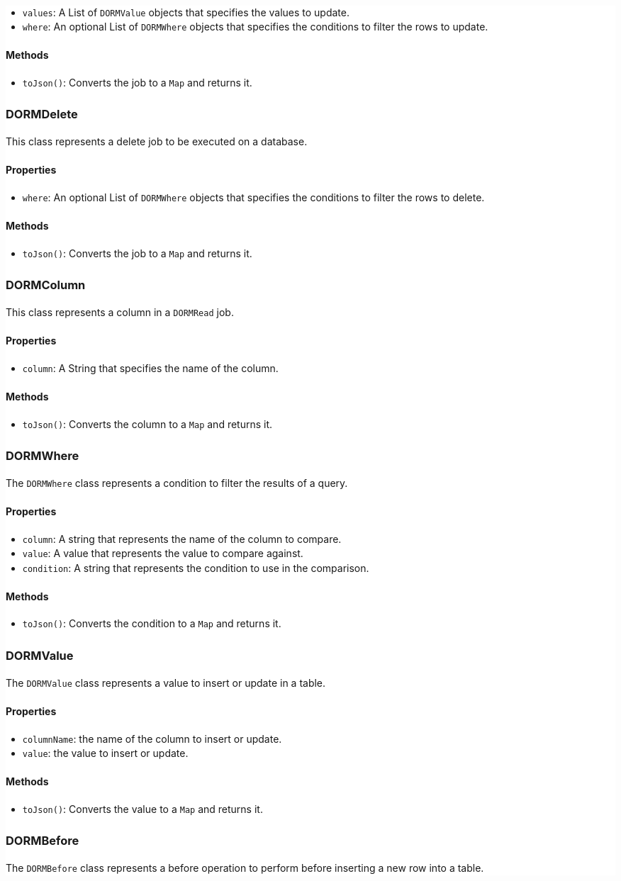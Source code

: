 - ``values``: A List of ``DORMValue`` objects that specifies the values to update.
- ``where``: An optional List of ``DORMWhere`` objects that specifies the conditions to filter the rows to update.

#### Methods
- ``toJson()``: Converts the job to a ``Map`` and returns it.

### DORMDelete
This class represents a delete job to be executed on a database.

#### Properties

- ``where``: An optional List of ``DORMWhere`` objects that specifies the conditions to filter the rows to delete.

#### Methods
- ``toJson()``: Converts the job to a ``Map`` and returns it.

### DORMColumn
This class represents a column in a ``DORMRead`` job.
#### Properties
- ``column``: A String that specifies the name of the column.

#### Methods
- ``toJson()``: Converts the column to a ``Map`` and returns it.

### DORMWhere

The ``DORMWhere`` class represents a condition to filter the results of a query. 

#### Properties
- ``column``: A string that represents the name of the column to compare.
- ``value``: A value that represents the value to compare against.
- ``condition``: A string that represents the condition to use in the comparison.

#### Methods
- ``toJson()``: Converts the condition to a ``Map`` and returns it.

### DORMValue

The ``DORMValue`` class represents a value to insert or update in a table.

#### Properties
- ``columnName``: the name of the column to insert or update.
- ``value``: the value to insert or update.

#### Methods
- ``toJson()``: Converts the value to a ``Map`` and returns it.

### DORMBefore

The ``DORMBefore`` class represents a before operation to perform before inserting a new row into a table.
